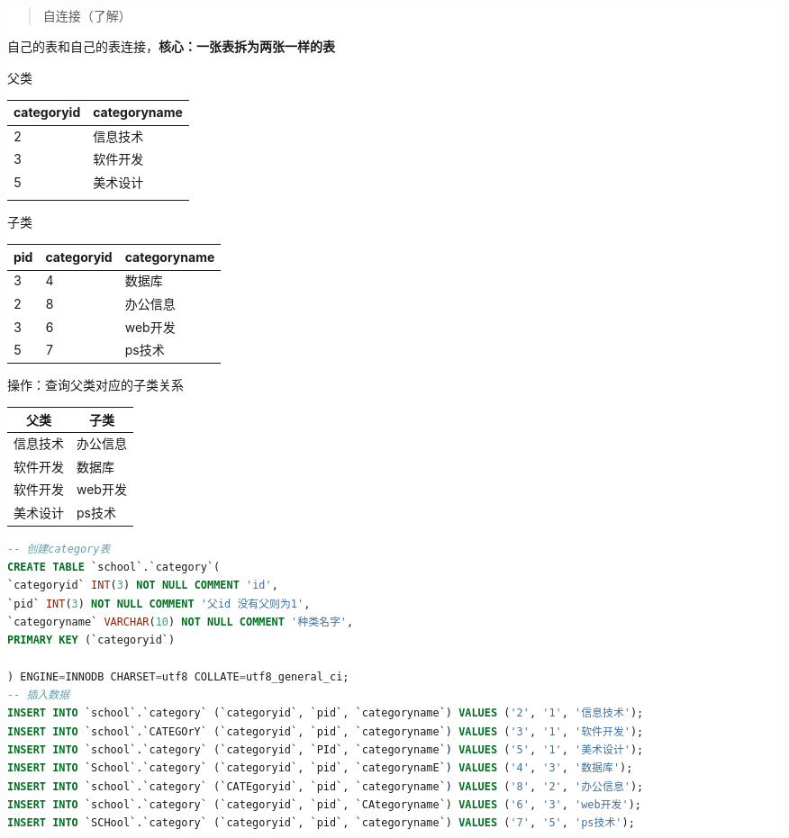 > 自连接（了解）

自己的表和自己的表连接，**核心：一张表拆为两张一样的表**

父类

| categoryid | categoryname |
| ---------- | ------------ |
| 2          | 信息技术     |
| 3          | 软件开发     |
| 5          | 美术设计     |
|            |              |

子类

| pid  | categoryid | categoryname |
| ---- | ---------- | ------------ |
| 3    | 4          | 数据库       |
| 2    | 8          | 办公信息     |
| 3    | 6          | web开发      |
| 5    | 7          | ps技术       |

操作：查询父类对应的子类关系

| 父类     | 子类     |
| -------- | -------- |
| 信息技术 | 办公信息 |
| 软件开发 | 数据库   |
| 软件开发 | web开发  |
| 美术设计 | ps技术   |

```sql
-- 创建category表
CREATE TABLE `school`.`category`( 
`categoryid` INT(3) NOT NULL COMMENT 'id', 
`pid` INT(3) NOT NULL COMMENT '父id 没有父则为1', 
`categoryname` VARCHAR(10) NOT NULL COMMENT '种类名字', 
PRIMARY KEY (`categoryid`) 

) ENGINE=INNODB CHARSET=utf8 COLLATE=utf8_general_ci;
-- 插入数据
INSERT INTO `school`.`category` (`categoryid`, `pid`, `categoryname`) VALUES ('2', '1', '信息技术');
INSERT INTO `school`.`CATEGOrY` (`categoryid`, `pid`, `categoryname`) VALUES ('3', '1', '软件开发');
INSERT INTO `school`.`category` (`categoryid`, `PId`, `categoryname`) VALUES ('5', '1', '美术设计');
INSERT INTO `School`.`category` (`categoryid`, `pid`, `categorynamE`) VALUES ('4', '3', '数据库');
INSERT INTO `school`.`category` (`CATEgoryid`, `pid`, `categoryname`) VALUES ('8', '2', '办公信息');
INSERT INTO `school`.`category` (`categoryid`, `pid`, `CAtegoryname`) VALUES ('6', '3', 'web开发');
INSERT INTO `SCHool`.`category` (`categoryid`, `pid`, `categoryname`) VALUES ('7', '5', 'ps技术');
```

